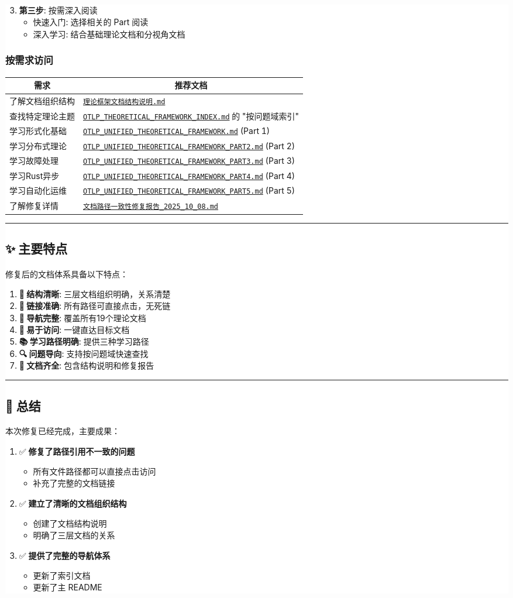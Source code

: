 3. **第三步**: 按需深入阅读
   - 快速入门: 选择相关的 Part 阅读
   - 深入学习: 结合基础理论文档和分视角文档

### 按需求访问

| 需求 | 推荐文档 |
|-----|---------|
| 了解文档组织结构 | [`理论框架文档结构说明.md`](docs/理论框架文档结构说明.md) |
| 查找特定理论主题 | [`OTLP_THEORETICAL_FRAMEWORK_INDEX.md`](docs/OTLP_THEORETICAL_FRAMEWORK_INDEX.md) 的 "按问题域索引" |
| 学习形式化基础 | [`OTLP_UNIFIED_THEORETICAL_FRAMEWORK.md`](docs/OTLP_UNIFIED_THEORETICAL_FRAMEWORK.md) (Part 1) |
| 学习分布式理论 | [`OTLP_UNIFIED_THEORETICAL_FRAMEWORK_PART2.md`](docs/OTLP_UNIFIED_THEORETICAL_FRAMEWORK_PART2.md) (Part 2) |
| 学习故障处理 | [`OTLP_UNIFIED_THEORETICAL_FRAMEWORK_PART3.md`](docs/OTLP_UNIFIED_THEORETICAL_FRAMEWORK_PART3.md) (Part 3) |
| 学习Rust异步 | [`OTLP_UNIFIED_THEORETICAL_FRAMEWORK_PART4.md`](docs/OTLP_UNIFIED_THEORETICAL_FRAMEWORK_PART4.md) (Part 4) |
| 学习自动化运维 | [`OTLP_UNIFIED_THEORETICAL_FRAMEWORK_PART5.md`](docs/OTLP_UNIFIED_THEORETICAL_FRAMEWORK_PART5.md) (Part 5) |
| 了解修复详情 | [`文档路径一致性修复报告_2025_10_08.md`](docs/文档路径一致性修复报告_2025_10_08.md) |

---

## ✨ 主要特点

修复后的文档体系具备以下特点：

1. **🎯 结构清晰**: 三层文档组织明确，关系清楚
2. **🔗 链接准确**: 所有路径可直接点击，无死链
3. **📖 导航完整**: 覆盖所有19个理论文档
4. **🚀 易于访问**: 一键直达目标文档
5. **📚 学习路径明确**: 提供三种学习路径
6. **🔍 问题导向**: 支持按问题域快速查找
7. **📝 文档齐全**: 包含结构说明和修复报告

---

## 🎉 总结

本次修复已经完成，主要成果：

1. ✅ **修复了路径引用不一致的问题**
   - 所有文件路径都可以直接点击访问
   - 补充了完整的文档链接

2. ✅ **建立了清晰的文档组织结构**
   - 创建了文档结构说明
   - 明确了三层文档的关系

3. ✅ **提供了完整的导航体系**
   - 更新了索引文档
   - 更新了主 README
